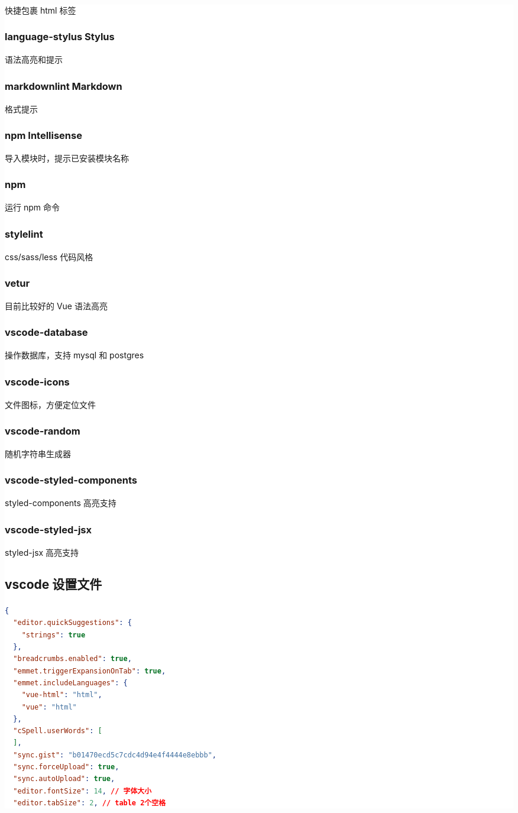 快捷包裹 html 标签

### language-stylus Stylus

语法高亮和提示

### markdownlint Markdown

格式提示

### npm Intellisense

导入模块时，提示已安装模块名称

### npm

运行 npm 命令

### stylelint

css/sass/less 代码风格

### vetur

目前比较好的 Vue 语法高亮

### vscode-database

操作数据库，支持 mysql 和 postgres

### vscode-icons

文件图标，方便定位文件

### vscode-random

随机字符串生成器

### vscode-styled-components

styled-components 高亮支持

### vscode-styled-jsx

styled-jsx 高亮支持

## vscode 设置文件

```json
{
  "editor.quickSuggestions": {
    "strings": true
  },
  "breadcrumbs.enabled": true,
  "emmet.triggerExpansionOnTab": true,
  "emmet.includeLanguages": {
    "vue-html": "html",
    "vue": "html"
  },
  "cSpell.userWords": [
  ],
  "sync.gist": "b01470ecd5c7cdc4d94e4f4444e8ebbb",
  "sync.forceUpload": true,
  "sync.autoUpload": true,
  "editor.fontSize": 14, // 字体大小
  "editor.tabSize": 2, // table 2个空格
```